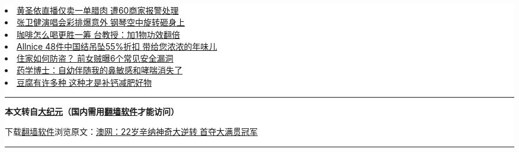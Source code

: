 <li><a href="https://github.com/19920513/djy/blob/master/gb/24/1/27/n14167864.md#1">黄圣依直播仅卖一单腊肉 遭60商家报警处理</a></li>
<li><a href="https://github.com/19920513/djy/blob/master/gb/24/1/25/n14166630.md#1">张卫健演唱会彩排爆意外 钢琴空中旋转砸身上</a></li>
<li><a href="https://github.com/19920513/djy/blob/master/gb/24/1/20/n14162339.md#1">咖啡怎么喝更胜一筹 台教授：加1物功效翻倍</a></li>
<li><a href="https://github.com/19920513/djy/blob/master/gb/23/11/15/n14117110.md#1">Allnice 48件中国结吊坠55%折扣 带给您浓浓的年味儿</a></li>
<li><a href="https://github.com/19920513/djy/blob/master/gb/24/1/26/n14167001.md#1">住家如何防盗？ 前女贼曝6个常见安全漏洞</a></li>
<li><a href="https://github.com/19920513/djy/blob/master/gb/24/1/26/n14167203.md#1">药学博士：自幼伴随我的鼻敏感和哮喘消失了</a></li>
<li><a href="https://github.com/19920513/djy/blob/master/gb/24/1/22/n14164381.md#1">豆腐有许多种 这种才是补钙减肥好物</a></li>
<hr>
<strong>本文转自<a href="https://www.epochtimes.com">大纪元</a>（国内需用<a href="https://github.com/19920513/www/blob/master/README.md#8">翻墙软件</a>才能访问）</strong><p>下载<a href="https://github.com/19920513/www/blob/master/README.md#8">翻墙软件</a>浏览原文：<a href="https://www.epochtimes.com/gb/24/1/28/n14168525.htm">澳网：22岁辛纳神奇大逆转 首夺大满贯冠军</a></p><hr>